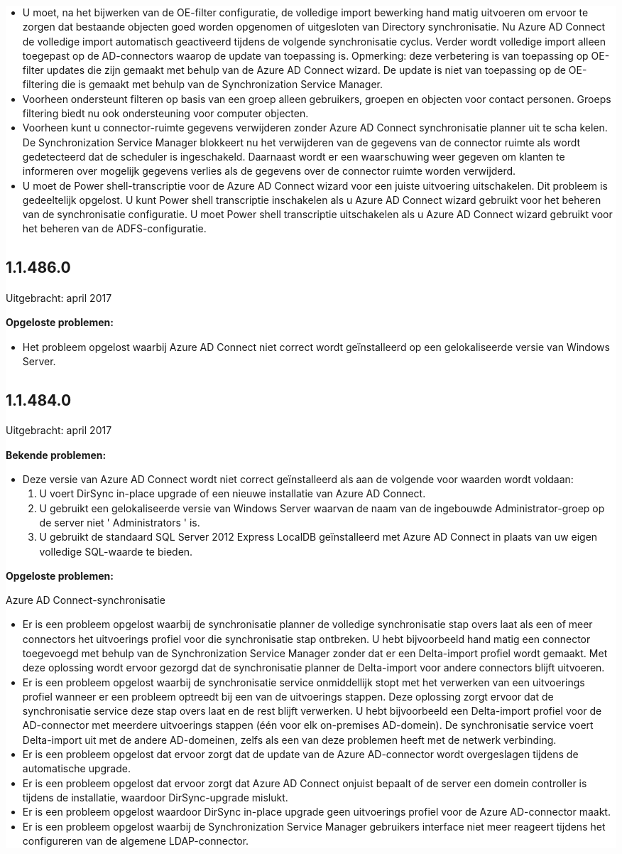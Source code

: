 * U moet, na het bijwerken van de OE-filter configuratie, de volledige import bewerking hand matig uitvoeren om ervoor te zorgen dat bestaande objecten goed worden opgenomen of uitgesloten van Directory synchronisatie. Nu Azure AD Connect de volledige import automatisch geactiveerd tijdens de volgende synchronisatie cyclus. Verder wordt volledige import alleen toegepast op de AD-connectors waarop de update van toepassing is. Opmerking: deze verbetering is van toepassing op OE-filter updates die zijn gemaakt met behulp van de Azure AD Connect wizard. De update is niet van toepassing op de OE-filtering die is gemaakt met behulp van de Synchronization Service Manager.
* Voorheen ondersteunt filteren op basis van een groep alleen gebruikers, groepen en objecten voor contact personen. Groeps filtering biedt nu ook ondersteuning voor computer objecten.
* Voorheen kunt u connector-ruimte gegevens verwijderen zonder Azure AD Connect synchronisatie planner uit te scha kelen. De Synchronization Service Manager blokkeert nu het verwijderen van de gegevens van de connector ruimte als wordt gedetecteerd dat de scheduler is ingeschakeld. Daarnaast wordt er een waarschuwing weer gegeven om klanten te informeren over mogelijk gegevens verlies als de gegevens over de connector ruimte worden verwijderd.
* U moet de Power shell-transcriptie voor de Azure AD Connect wizard voor een juiste uitvoering uitschakelen. Dit probleem is gedeeltelijk opgelost. U kunt Power shell transcriptie inschakelen als u Azure AD Connect wizard gebruikt voor het beheren van de synchronisatie configuratie. U moet Power shell transcriptie uitschakelen als u Azure AD Connect wizard gebruikt voor het beheren van de ADFS-configuratie.



## <a name="114860"></a>1.1.486.0
Uitgebracht: april 2017

**Opgeloste problemen:**
* Het probleem opgelost waarbij Azure AD Connect niet correct wordt geïnstalleerd op een gelokaliseerde versie van Windows Server.

## <a name="114840"></a>1.1.484.0
Uitgebracht: april 2017

**Bekende problemen:**

* Deze versie van Azure AD Connect wordt niet correct geïnstalleerd als aan de volgende voor waarden wordt voldaan:
   1. U voert DirSync in-place upgrade of een nieuwe installatie van Azure AD Connect.
   2. U gebruikt een gelokaliseerde versie van Windows Server waarvan de naam van de ingebouwde Administrator-groep op de server niet ' Administrators ' is.
   3. U gebruikt de standaard SQL Server 2012 Express LocalDB geïnstalleerd met Azure AD Connect in plaats van uw eigen volledige SQL-waarde te bieden.

**Opgeloste problemen:**

Azure AD Connect-synchronisatie
* Er is een probleem opgelost waarbij de synchronisatie planner de volledige synchronisatie stap overs laat als een of meer connectors het uitvoerings profiel voor die synchronisatie stap ontbreken. U hebt bijvoorbeeld hand matig een connector toegevoegd met behulp van de Synchronization Service Manager zonder dat er een Delta-import profiel wordt gemaakt. Met deze oplossing wordt ervoor gezorgd dat de synchronisatie planner de Delta-import voor andere connectors blijft uitvoeren.
* Er is een probleem opgelost waarbij de synchronisatie service onmiddellijk stopt met het verwerken van een uitvoerings profiel wanneer er een probleem optreedt bij een van de uitvoerings stappen. Deze oplossing zorgt ervoor dat de synchronisatie service deze stap overs laat en de rest blijft verwerken. U hebt bijvoorbeeld een Delta-import profiel voor de AD-connector met meerdere uitvoerings stappen (één voor elk on-premises AD-domein). De synchronisatie service voert Delta-import uit met de andere AD-domeinen, zelfs als een van deze problemen heeft met de netwerk verbinding.
* Er is een probleem opgelost dat ervoor zorgt dat de update van de Azure AD-connector wordt overgeslagen tijdens de automatische upgrade.
* Er is een probleem opgelost dat ervoor zorgt dat Azure AD Connect onjuist bepaalt of de server een domein controller is tijdens de installatie, waardoor DirSync-upgrade mislukt.
* Er is een probleem opgelost waardoor DirSync in-place upgrade geen uitvoerings profiel voor de Azure AD-connector maakt.
* Er is een probleem opgelost waarbij de Synchronization Service Manager gebruikers interface niet meer reageert tijdens het configureren van de algemene LDAP-connector.
